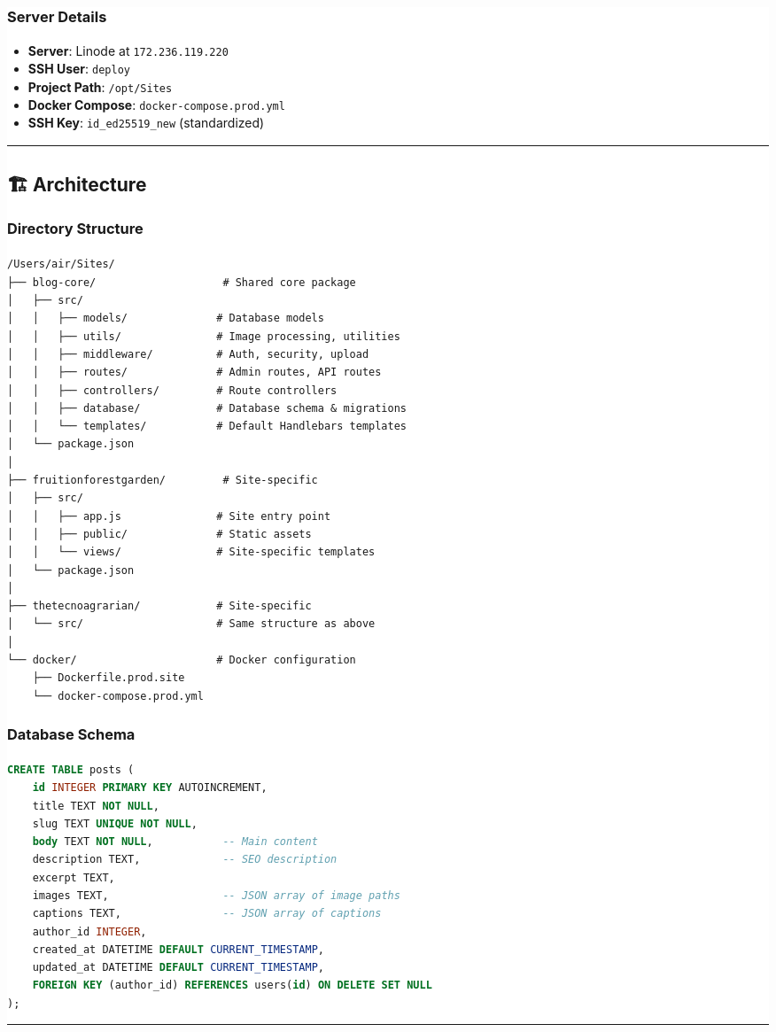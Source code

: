 ### Server Details
- **Server**: Linode at `172.236.119.220`
- **SSH User**: `deploy`
- **Project Path**: `/opt/Sites`
- **Docker Compose**: `docker-compose.prod.yml`
- **SSH Key**: `id_ed25519_new` (standardized)

---

## 🏗️ Architecture

### Directory Structure
```
/Users/air/Sites/
├── blog-core/                    # Shared core package
│   ├── src/
│   │   ├── models/              # Database models
│   │   ├── utils/               # Image processing, utilities
│   │   ├── middleware/          # Auth, security, upload
│   │   ├── routes/              # Admin routes, API routes
│   │   ├── controllers/         # Route controllers
│   │   ├── database/            # Database schema & migrations
│   │   └── templates/           # Default Handlebars templates
│   └── package.json
│
├── fruitionforestgarden/         # Site-specific
│   ├── src/
│   │   ├── app.js               # Site entry point
│   │   ├── public/              # Static assets
│   │   └── views/               # Site-specific templates
│   └── package.json
│
├── thetecnoagrarian/            # Site-specific
│   └── src/                     # Same structure as above
│
└── docker/                      # Docker configuration
    ├── Dockerfile.prod.site
    └── docker-compose.prod.yml
```

### Database Schema
```sql
CREATE TABLE posts (
    id INTEGER PRIMARY KEY AUTOINCREMENT,
    title TEXT NOT NULL,
    slug TEXT UNIQUE NOT NULL,
    body TEXT NOT NULL,           -- Main content
    description TEXT,             -- SEO description
    excerpt TEXT,
    images TEXT,                  -- JSON array of image paths
    captions TEXT,                -- JSON array of captions
    author_id INTEGER,
    created_at DATETIME DEFAULT CURRENT_TIMESTAMP,
    updated_at DATETIME DEFAULT CURRENT_TIMESTAMP,
    FOREIGN KEY (author_id) REFERENCES users(id) ON DELETE SET NULL
);
```

---